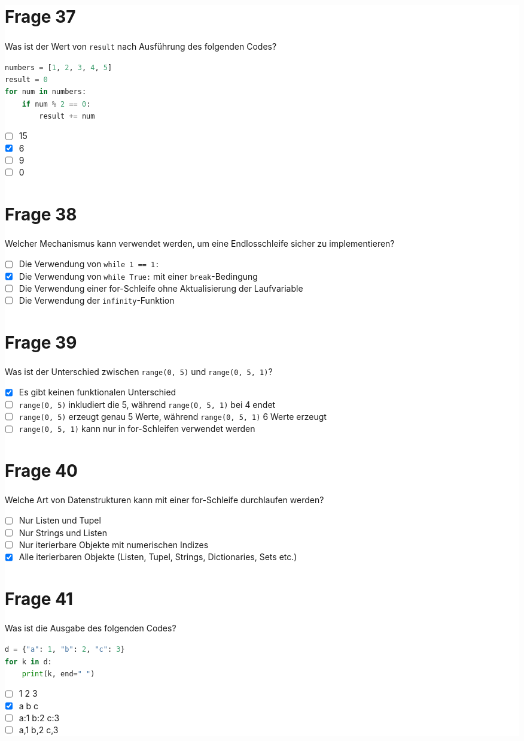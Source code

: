# Frage 37
Was ist der Wert von `result` nach Ausführung des folgenden Codes?
```python
numbers = [1, 2, 3, 4, 5]
result = 0
for num in numbers:
    if num % 2 == 0:
        result += num
```
- [ ] 15
- [x] 6
- [ ] 9
- [ ] 0

# Frage 38
Welcher Mechanismus kann verwendet werden, um eine Endlosschleife sicher zu implementieren?
- [ ] Die Verwendung von `while 1 == 1:`
- [x] Die Verwendung von `while True:` mit einer `break`-Bedingung
- [ ] Die Verwendung einer for-Schleife ohne Aktualisierung der Laufvariable
- [ ] Die Verwendung der `infinity`-Funktion

# Frage 39
Was ist der Unterschied zwischen `range(0, 5)` und `range(0, 5, 1)`?
- [x] Es gibt keinen funktionalen Unterschied
- [ ] `range(0, 5)` inkludiert die 5, während `range(0, 5, 1)` bei 4 endet
- [ ] `range(0, 5)` erzeugt genau 5 Werte, während `range(0, 5, 1)` 6 Werte erzeugt
- [ ] `range(0, 5, 1)` kann nur in for-Schleifen verwendet werden

# Frage 40
Welche Art von Datenstrukturen kann mit einer for-Schleife durchlaufen werden?
- [ ] Nur Listen und Tupel
- [ ] Nur Strings und Listen
- [ ] Nur iterierbare Objekte mit numerischen Indizes
- [x] Alle iterierbaren Objekte (Listen, Tupel, Strings, Dictionaries, Sets etc.)

# Frage 41
Was ist die Ausgabe des folgenden Codes?
```python
d = {"a": 1, "b": 2, "c": 3}
for k in d:
    print(k, end=" ")
```
- [ ] 1 2 3
- [x] a b c
- [ ] a:1 b:2 c:3
- [ ] a,1 b,2 c,3
